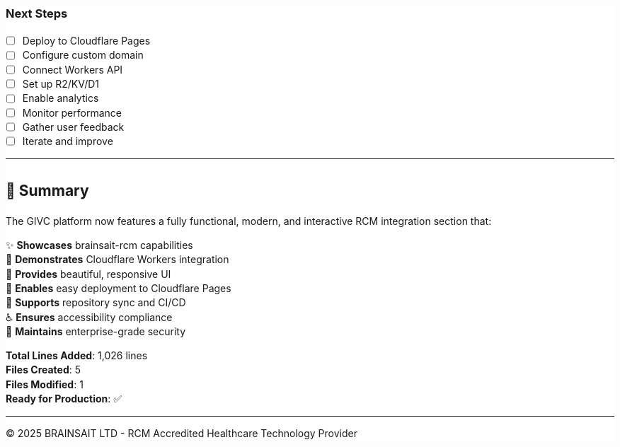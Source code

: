 ### Next Steps

- [ ] Deploy to Cloudflare Pages
- [ ] Configure custom domain
- [ ] Connect Workers API
- [ ] Set up R2/KV/D1
- [ ] Enable analytics
- [ ] Monitor performance
- [ ] Gather user feedback
- [ ] Iterate and improve

---

## 🎉 Summary

The GIVC platform now features a fully functional, modern, and interactive RCM integration section that:

✨ **Showcases** brainsait-rcm capabilities  
🔧 **Demonstrates** Cloudflare Workers integration  
🎨 **Provides** beautiful, responsive UI  
🚀 **Enables** easy deployment to Cloudflare Pages  
🔗 **Supports** repository sync and CI/CD  
♿ **Ensures** accessibility compliance  
🔐 **Maintains** enterprise-grade security  

**Total Lines Added**: 1,026 lines  
**Files Created**: 5  
**Files Modified**: 1  
**Ready for Production**: ✅  

---

© 2025 BRAINSAIT LTD - RCM Accredited Healthcare Technology Provider
